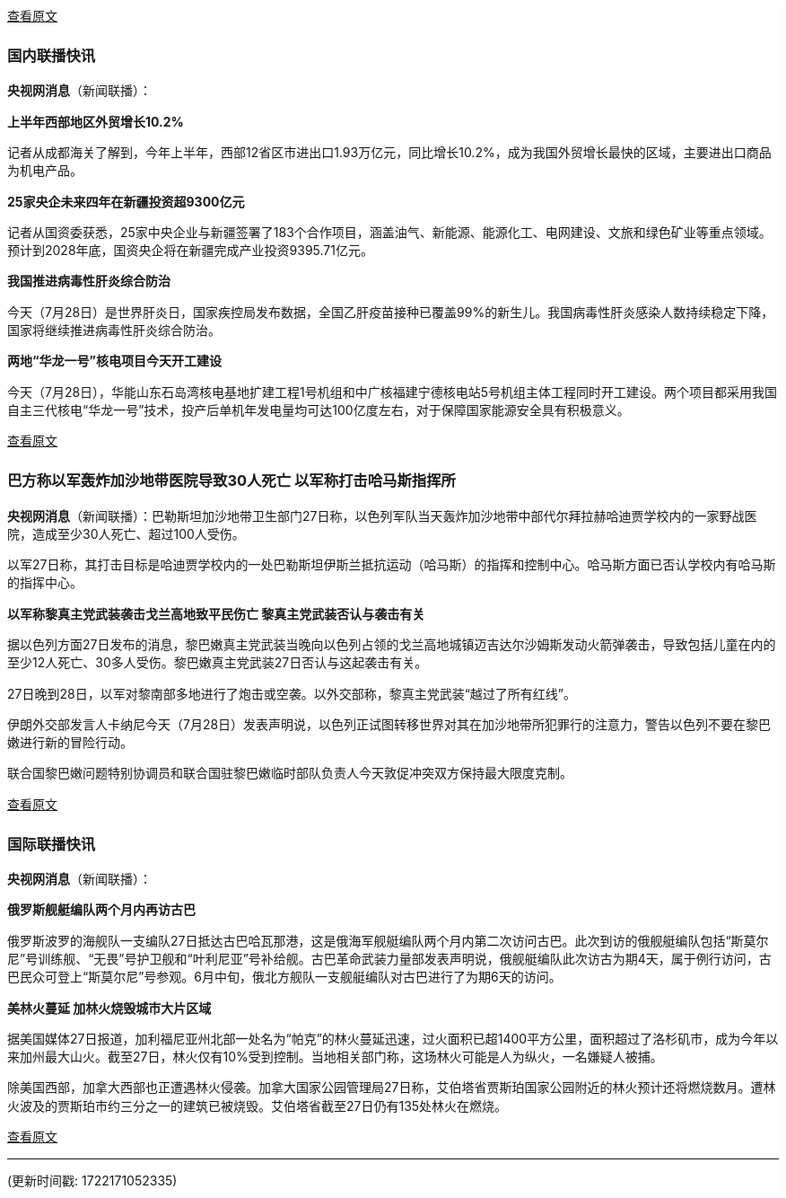 [查看原文](https://tv.cctv.com/2024/07/28/VIDE5lV6d6ukPOWvjyoybKZD240728.shtml)

### 国内联播快讯

<p><strong>央视网消息</strong>（新闻联播）：<br></p><p><strong>上半年西部地区外贸增长10.2%</strong><br></p><p>记者从成都海关了解到，今年上半年，西部12省区市进出口1.93万亿元，同比增长10.2%，成为我国外贸增长最快的区域，主要进出口商品为机电产品。<br></p><p><strong>25家央企未来四年在新疆投资超9300亿元</strong><br></p><p>记者从国资委获悉，25家中央企业与新疆签署了183个合作项目，涵盖油气、新能源、能源化工、电网建设、文旅和绿色矿业等重点领域。预计到2028年底，国资央企将在新疆完成产业投资9395.71亿元。<br></p><p><strong>我国推进病毒性肝炎综合防治</strong><br></p><p>今天（7月28日）是世界肝炎日，国家疾控局发布数据，全国乙肝疫苗接种已覆盖99%的新生儿。我国病毒性肝炎感染人数持续稳定下降，国家将继续推进病毒性肝炎综合防治。&nbsp;</p><p><strong>两地“华龙一号”核电项目今天开工建设</strong><br></p><p>今天（7月28日），华能山东石岛湾核电基地扩建工程1号机组和中广核福建宁德核电站5号机组主体工程同时开工建设。两个项目都采用我国自主三代核电“华龙一号”技术，投产后单机年发电量均可达100亿度左右，对于保障国家能源安全具有积极意义。</p>

[查看原文](https://tv.cctv.com/2024/07/28/VIDEIUCDbqlb4i4wy4Z96z5u240728.shtml)

### 巴方称以军轰炸加沙地带医院导致30人死亡 以军称打击哈马斯指挥所

<p><strong>央视网消息</strong>（新闻联播）：巴勒斯坦加沙地带卫生部门27日称，以色列军队当天轰炸加沙地带中部代尔拜拉赫哈迪贾学校内的一家野战医院，造成至少30人死亡、超过100人受伤。<br></p><p>以军27日称，其打击目标是哈迪贾学校内的一处巴勒斯坦伊斯兰抵抗运动（哈马斯）的指挥和控制中心。哈马斯方面已否认学校内有哈马斯的指挥中心。<br></p><p><strong>以军称黎真主党武装袭击戈兰高地致平民伤亡 黎真主党武装否认与袭击有关</strong><br></p><p>据以色列方面27日发布的消息，黎巴嫩真主党武装当晚向以色列占领的戈兰高地城镇迈吉达尔沙姆斯发动火箭弹袭击，导致包括儿童在内的至少12人死亡、30多人受伤。黎巴嫩真主党武装27日否认与这起袭击有关。<br></p><p>27日晚到28日，以军对黎南部多地进行了炮击或空袭。以外交部称，黎真主党武装“越过了所有红线”。<br></p><p>伊朗外交部发言人卡纳尼今天（7月28日）发表声明说，以色列正试图转移世界对其在加沙地带所犯罪行的注意力，警告以色列不要在黎巴嫩进行新的冒险行动。<br></p><p>联合国黎巴嫩问题特别协调员和联合国驻黎巴嫩临时部队负责人今天敦促冲突双方保持最大限度克制。</p>

[查看原文](https://tv.cctv.com/2024/07/28/VIDEVl7AFtrgnpmOeXKPlBPX240728.shtml)

### 国际联播快讯

<p><strong>央视网消息</strong>（新闻联播）：<br></p><p><strong>俄罗斯舰艇编队两个月内再访古巴</strong><br></p><p>俄罗斯波罗的海舰队一支编队27日抵达古巴哈瓦那港，这是俄海军舰艇编队两个月内第二次访问古巴。此次到访的俄舰艇编队包括“斯莫尔尼”号训练舰、“无畏”号护卫舰和“叶利尼亚”号补给舰。古巴革命武装力量部发表声明说，俄舰艇编队此次访古为期4天，属于例行访问，古巴民众可登上“斯莫尔尼”号参观。6月中旬，俄北方舰队一支舰艇编队对古巴进行了为期6天的访问。<br></p><p><strong>美林火蔓延 加林火烧毁城市大片区域</strong><br></p><p>据美国媒体27日报道，加利福尼亚州北部一处名为“帕克”的林火蔓延迅速，过火面积已超1400平方公里，面积超过了洛杉矶市，成为今年以来加州最大山火。截至27日，林火仅有10%受到控制。当地相关部门称，这场林火可能是人为纵火，一名嫌疑人被捕。<br></p><p>除美国西部，加拿大西部也正遭遇林火侵袭。加拿大国家公园管理局27日称，艾伯塔省贾斯珀国家公园附近的林火预计还将燃烧数月。遭林火波及的贾斯珀市约三分之一的建筑已被烧毁。艾伯塔省截至27日仍有135处林火在燃烧。</p>

[查看原文](https://tv.cctv.com/2024/07/28/VIDE7RGyZBfK0sQDhj9tUH5u240728.shtml)



---

(更新时间戳: 1722171052335)


